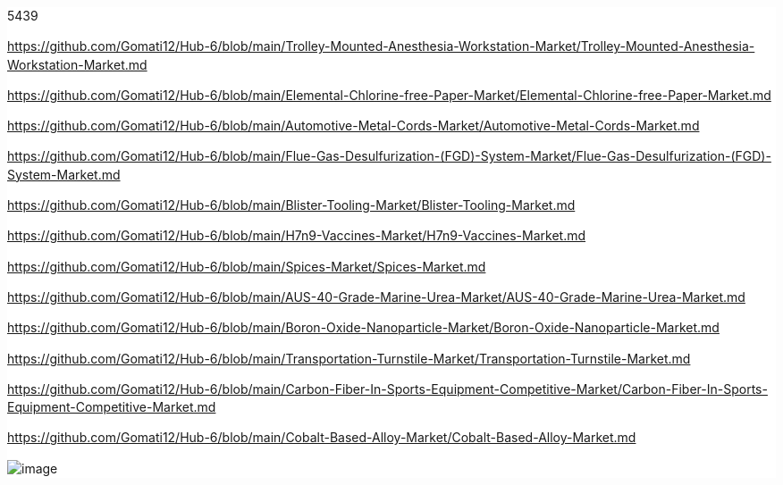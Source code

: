 5439</p><p><a href="https://github.com/Gomati12/Hub-6/blob/main/Trolley-Mounted-Anesthesia-Workstation-Market/Trolley-Mounted-Anesthesia-Workstation-Market.md">https://github.com/Gomati12/Hub-6/blob/main/Trolley-Mounted-Anesthesia-Workstation-Market/Trolley-Mounted-Anesthesia-Workstation-Market.md</a></p><p><a href="https://github.com/Gomati12/Hub-6/blob/main/Elemental-Chlorine-free-Paper-Market/Elemental-Chlorine-free-Paper-Market.md">https://github.com/Gomati12/Hub-6/blob/main/Elemental-Chlorine-free-Paper-Market/Elemental-Chlorine-free-Paper-Market.md</a></p><p><a href="https://github.com/Gomati12/Hub-6/blob/main/Automotive-Metal-Cords-Market/Automotive-Metal-Cords-Market.md">https://github.com/Gomati12/Hub-6/blob/main/Automotive-Metal-Cords-Market/Automotive-Metal-Cords-Market.md</a></p><p><a href="https://github.com/Gomati12/Hub-6/blob/main/Flue-Gas-Desulfurization-(FGD)-System-Market/Flue-Gas-Desulfurization-(FGD)-System-Market.md">https://github.com/Gomati12/Hub-6/blob/main/Flue-Gas-Desulfurization-(FGD)-System-Market/Flue-Gas-Desulfurization-(FGD)-System-Market.md</a></p><p><a href="https://github.com/Gomati12/Hub-6/blob/main/Blister-Tooling-Market/Blister-Tooling-Market.md">https://github.com/Gomati12/Hub-6/blob/main/Blister-Tooling-Market/Blister-Tooling-Market.md</a></p><p><a href="https://github.com/Gomati12/Hub-6/blob/main/H7n9-Vaccines-Market/H7n9-Vaccines-Market.md">https://github.com/Gomati12/Hub-6/blob/main/H7n9-Vaccines-Market/H7n9-Vaccines-Market.md</a></p><p><a href="https://github.com/Gomati12/Hub-6/blob/main/Spices-Market/Spices-Market.md">https://github.com/Gomati12/Hub-6/blob/main/Spices-Market/Spices-Market.md</a></p><p><a href="https://github.com/Gomati12/Hub-6/blob/main/AUS-40-Grade-Marine-Urea-Market/AUS-40-Grade-Marine-Urea-Market.md">https://github.com/Gomati12/Hub-6/blob/main/AUS-40-Grade-Marine-Urea-Market/AUS-40-Grade-Marine-Urea-Market.md</a></p><p><a href="https://github.com/Gomati12/Hub-6/blob/main/Boron-Oxide-Nanoparticle-Market/Boron-Oxide-Nanoparticle-Market.md">https://github.com/Gomati12/Hub-6/blob/main/Boron-Oxide-Nanoparticle-Market/Boron-Oxide-Nanoparticle-Market.md</a></p><p><a href="https://github.com/Gomati12/Hub-6/blob/main/Transportation-Turnstile-Market/Transportation-Turnstile-Market.md">https://github.com/Gomati12/Hub-6/blob/main/Transportation-Turnstile-Market/Transportation-Turnstile-Market.md</a></p><p><a href="https://github.com/Gomati12/Hub-6/blob/main/Carbon-Fiber-In-Sports-Equipment-Competitive-Market/Carbon-Fiber-In-Sports-Equipment-Competitive-Market.md">https://github.com/Gomati12/Hub-6/blob/main/Carbon-Fiber-In-Sports-Equipment-Competitive-Market/Carbon-Fiber-In-Sports-Equipment-Competitive-Market.md</a></p><p><a href="https://github.com/Gomati12/Hub-6/blob/main/Cobalt-Based-Alloy-Market/Cobalt-Based-Alloy-Market.md">https://github.com/Gomati12/Hub-6/blob/main/Cobalt-Based-Alloy-Market/Cobalt-Based-Alloy-Market.md</a></p>
![image](https://github.com/user-attachments/assets/1f25d0af-871a-4177-bd26-d3b21b743749)
